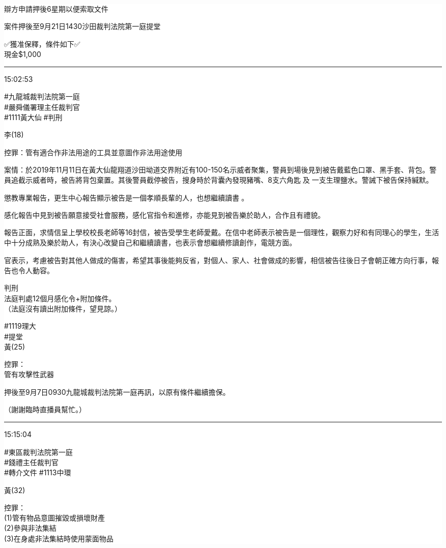 辯方申請押後6星期以便索取文件  
  
案件押後至9月21日1430沙田裁判法院第一庭提堂  
  
✅獲准保釋，條件如下✅  
現金$1,000

---
      
15:02:53



\#九龍城裁判法院第一庭  
\#嚴舜儀署理主任裁判官  
\#1111黃大仙 \#判刑  
  
李(18)  
  
控罪：管有適合作非法用途的工具並意圖作非法用途使用  
  
案情：於2019年11月11日在黃大仙龍翔道沙田坳道交界附近有100-150名示威者聚集，警員到場後見到被告戴藍色口罩、黑手套、背包。警員追截示威者時，被告將背包棄置。其後警員截停被告，搜身時於背囊內發現豬嘴、8支六角匙 及 一支生理鹽水。警誡下被告保持緘默。  
  
懲教專業報告，更生中心報告顯示被告是一個孝順長輩的人，也想繼續讀書 。  
  
感化報告中見到被告願意接受社會服務，感化官指令和進修，亦能見到被告樂於助人，合作且有禮貌。  
  
報告正面，求情信呈上學校校長老師等16封信，被告受學生老師愛戴。在信中老師表示被告是一個理性，觀察力好和有同理心的學生，生活中十分成熟及樂於助人，有決心改變自己和繼續讀書，也表示會想繼續修讀創作，電競方面。  
  
官表示，考慮被告對其他人做成的傷害，希望其事後能夠反省，對個人、家人、社會做成的影響，相信被告往後日子會朝正確方向行事，報告也令人動容。  
  
判刑  
法庭判處12個月感化令+附加條件。  
（法庭沒有讀出附加條件，望見諒。）  
  
\#1119理大  
\#提堂  
黃(25)  
  
控罪：  
管有攻擊性武器  
  
押後至9月7日0930九龍城裁判法院第一庭再訊，以原有條件繼續擔保。  
  
（謝謝臨時直播員幫忙。）

---
      
15:15:04



\#東區裁判法院第一庭  
\#錢禮主任裁判官  
\#轉介文件 \#1113中環  
  
  
黃(32)  
  
  
控罪：  
(1)管有物品意圖摧毀或損壞財產  
(2)參與非法集結  
(3)在身處非法集結時使用蒙面物品  
  